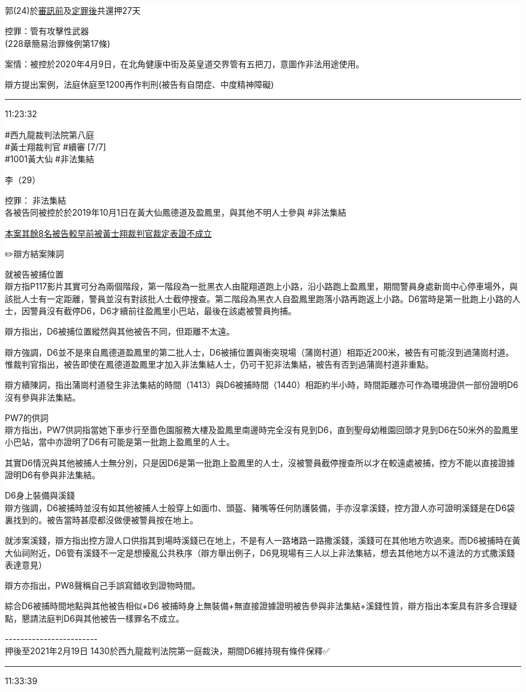 郭(24)於[審訊前](https://t.me/youarenotalonehk_live/10890)及[定罪後](https://t.me/youarenotalonehk_live/13217)共還押27天  
  
控罪：管有攻擊性武器  
(228章簡易治罪條例第17條)  
  
案情：被控於2020年4月9日，在北角健康中街及英皇道交界管有五把刀，意圖作非法用途使用。  
  
辯方提出案例，法庭休庭至1200再作判刑(被告有自閉症、中度精神障礙)

---
      
11:23:32



\#西九龍裁判法院第八庭  
\#黃士翔裁判官 \#續審 \[7/7\]  
\#1001黃大仙 \#非法集結  
  
李（29）  
  
控罪： 非法集結  
各被告同被控於於2019年10月1日在黃大仙鳳德道及盈鳳里，與其他不明人士參與 \#非法集結  
  
[本案其餘](https://t.me/youarenotalonehk_live/13494)[8](https://t.me/youarenotalonehk_live/13494)[名被告較早前被黃士翔裁判官裁定表證不成立](https://t.me/youarenotalonehk_live/13494)  
  
✏️辯方結案陳詞  
  
就被告被捕位置  
辯方指P117影片其實可分為兩個階段，第一階段為一批黑衣人由龍翔道跑上小路，沿小路跑上盈鳳里，期間警員身處新崗中心停車場外，與該批人士有一定距離，警員並沒有對該批人士截停搜查。第二階段為黑衣人自盈鳳里跑落小路再跑返上小路。D6當時是第一批跑上小路的人士，因警員沒有截停D6，D6才續前往盈鳳里小巴站，最後在該處被警員拘捕。  
  
辯方指出，D6被捕位置縱然與其他被告不同，但距離不太遠。  
  
辯方強調，D6並不是來自鳳德道盈鳳里的第二批人士，D6被捕位置與衝突現場（蒲崗村道）相距近200米，被告有可能沒到過蒲崗村道。惟裁判官指出，被告即使在鳳德道盈鳳里才加入非法集結人士，仍可干犯非法集結，被告有否到過蒲崗村道非重點。  
  
辯方續陳詞，指出蒲崗村道發生非法集結的時間（1413）與D6被捕時間（1440）相距約半小時，時間距離亦可作為環境證供一部份證明D6沒有參與非法集結。  
  
PW7的供詞  
辯方指出，PW7供詞指當她下車步行至嗇色園服務大樓及盈鳳里南邊時完全沒有見到D6，直到聖母幼稚園回頭才見到D6在50米外的盈鳳里小巴站，當中亦證明了D6有可能是第一批跑上盈鳳里的人士。  
  
其實D6情況與其他被捕人士無分別，只是因D6是第一批跑上盈鳳里的人士，沒被警員截停搜查所以才在較遠處被捕，控方不能以直接證據證明D6有參與非法集結。  
  
D6身上裝備與溪錢  
辯方強調，D6被捕時並沒有如其他被捕人士般穿上如面巾、頭盔、豬嘴等任何防護裝備，手亦沒拿溪錢，控方證人亦可證明溪錢是在D6袋裏找到的。被告當時甚麼都沒做便被警員按在地上。  
  
就涉案溪錢，辯方指出控方證人口供指其到場時溪錢已在地上，不是有人一路堵路一路撒溪錢，溪錢可在其他地方吹過來。而D6被捕時在黃大仙祠附近，D6管有溪錢不一定是想擾亂公共秩序（辯方舉出例子，D6見現場有三人以上非法集結，想去其他地方以不違法的方式撒溪錢表達意見）  
  
辯方亦指出，PW8聲稱自己手誤寫錯收到證物時間。  
  
綜合D6被捕時間地點與其他被告相似+D6 被捕時身上無裝備+無直接證據證明被告參與非法集結+溪錢性質，辯方指出本案具有許多合理疑點，懇請法庭判D6與其他被告一樣罪名不成立。  
  
\------------------------  
押後至2021年2月19日 1430於西九龍裁判法院第一庭裁決，期間D6維持現有條件保釋✅

---
      
11:33:39
